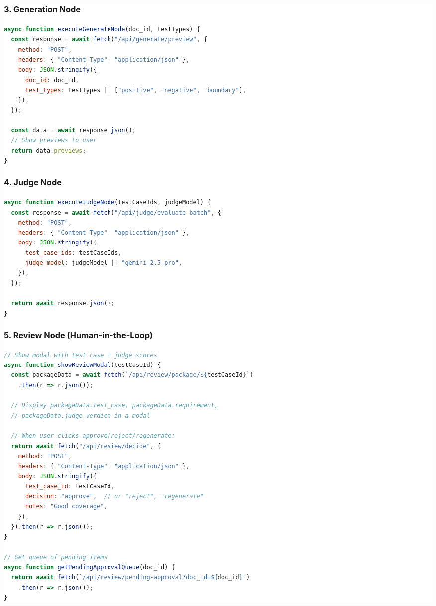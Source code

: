 ### 3. **Generation Node**

```javascript
async function executeGenerateNode(doc_id, testTypes) {
  const response = await fetch("/api/generate/preview", {
    method: "POST",
    headers: { "Content-Type": "application/json" },
    body: JSON.stringify({
      doc_id: doc_id,
      test_types: testTypes || ["positive", "negative", "boundary"],
    }),
  });

  const data = await response.json();
  // Show previews to user
  return data.previews;
}
```

### 4. **Judge Node**

```javascript
async function executeJudgeNode(testCaseIds, judgeModel) {
  const response = await fetch("/api/judge/evaluate-batch", {
    method: "POST",
    headers: { "Content-Type": "application/json" },
    body: JSON.stringify({
      test_case_ids: testCaseIds,
      judge_model: judgeModel || "gemini-2.5-pro",
    }),
  });

  return await response.json();
}
```

### 5. **Review Node (Human-in-the-Loop)**

```javascript
// Show modal with test case + judge scores
async function showReviewModal(testCaseId) {
  const packageData = await fetch(`/api/review/package/${testCaseId}`)
    .then(r => r.json());

  // Display packageData.test_case, packageData.requirement,
  // packageData.judge_verdict in a modal

  // When user clicks approve/reject/regenerate:
  return await fetch("/api/review/decide", {
    method: "POST",
    headers: { "Content-Type": "application/json" },
    body: JSON.stringify({
      test_case_id: testCaseId,
      decision: "approve",  // or "reject", "regenerate"
      notes: "Good coverage",
    }),
  }).then(r => r.json());
}

// Get queue of pending items
async function getPendingApprovalQueue(doc_id) {
  return await fetch(`/api/review/pending-approval?doc_id=${doc_id}`)
    .then(r => r.json());
}
```